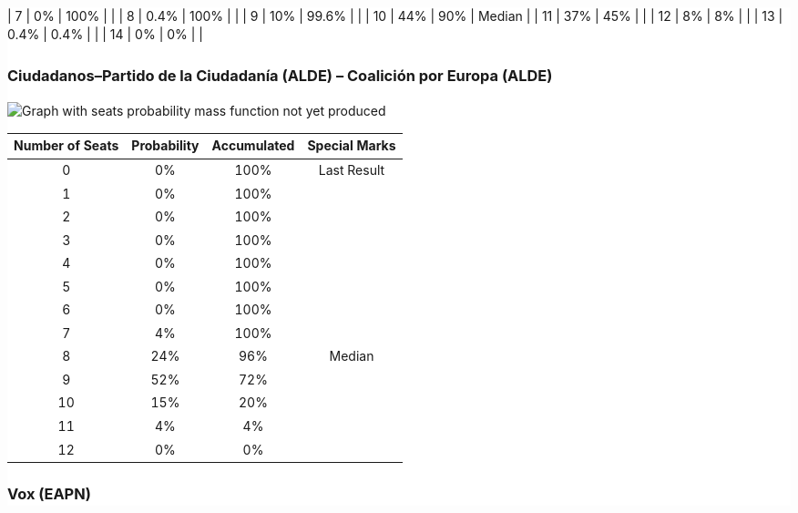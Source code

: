 | 7 | 0% | 100% |  |
| 8 | 0.4% | 100% |  |
| 9 | 10% | 99.6% |  |
| 10 | 44% | 90% | Median |
| 11 | 37% | 45% |  |
| 12 | 8% | 8% |  |
| 13 | 0.4% | 0.4% |  |
| 14 | 0% | 0% |  |

### Ciudadanos–Partido de la Ciudadanía (ALDE) – Coalición por Europa (ALDE)

![Graph with seats probability mass function not yet produced](2019-03-20-Sondaxe-coalitions-seats-pmf-cs–ceu.png "Seats Probability Mass Function")

| Number of Seats | Probability | Accumulated | Special Marks |
|:---------------:|:-----------:|:-----------:|:-------------:|
| 0 | 0% | 100% | Last Result |
| 1 | 0% | 100% |  |
| 2 | 0% | 100% |  |
| 3 | 0% | 100% |  |
| 4 | 0% | 100% |  |
| 5 | 0% | 100% |  |
| 6 | 0% | 100% |  |
| 7 | 4% | 100% |  |
| 8 | 24% | 96% | Median |
| 9 | 52% | 72% |  |
| 10 | 15% | 20% |  |
| 11 | 4% | 4% |  |
| 12 | 0% | 0% |  |

### Vox (EAPN)
